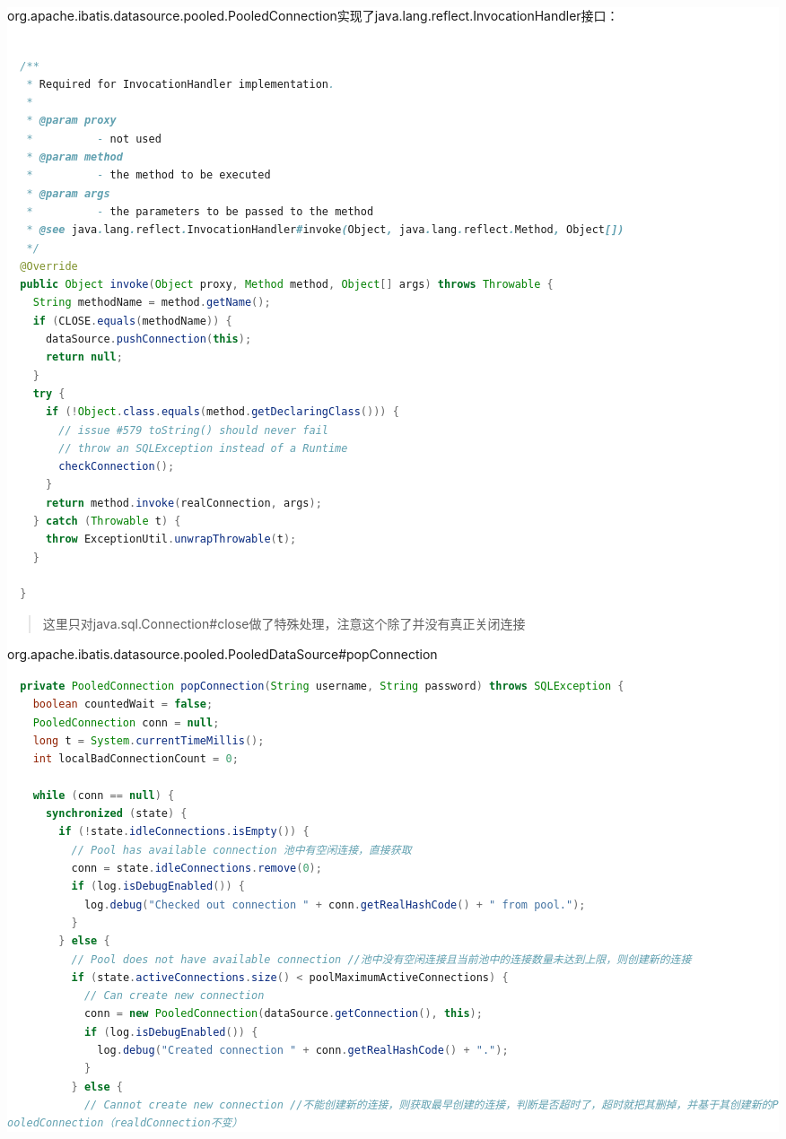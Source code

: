   org.apache.ibatis.datasource.pooled.PooledConnection实现了java.lang.reflect.InvocationHandler接口：

  ```java
  
    /**
     * Required for InvocationHandler implementation.
     *
     * @param proxy
     *          - not used
     * @param method
     *          - the method to be executed
     * @param args
     *          - the parameters to be passed to the method
     * @see java.lang.reflect.InvocationHandler#invoke(Object, java.lang.reflect.Method, Object[])
     */
    @Override
    public Object invoke(Object proxy, Method method, Object[] args) throws Throwable {
      String methodName = method.getName();
      if (CLOSE.equals(methodName)) {
        dataSource.pushConnection(this);
        return null;
      }
      try {
        if (!Object.class.equals(method.getDeclaringClass())) {
          // issue #579 toString() should never fail
          // throw an SQLException instead of a Runtime
          checkConnection();
        }
        return method.invoke(realConnection, args);
      } catch (Throwable t) {
        throw ExceptionUtil.unwrapThrowable(t);
      }
  
    }
  ```

  > 这里只对java.sql.Connection#close做了特殊处理，注意这个除了并没有真正关闭连接

  org.apache.ibatis.datasource.pooled.PooledDataSource#popConnection

  ```java
    private PooledConnection popConnection(String username, String password) throws SQLException {
      boolean countedWait = false;
      PooledConnection conn = null;
      long t = System.currentTimeMillis();
      int localBadConnectionCount = 0;
  
      while (conn == null) {
        synchronized (state) {
          if (!state.idleConnections.isEmpty()) {
            // Pool has available connection 池中有空闲连接，直接获取
            conn = state.idleConnections.remove(0);
            if (log.isDebugEnabled()) {
              log.debug("Checked out connection " + conn.getRealHashCode() + " from pool.");
            }
          } else {
            // Pool does not have available connection //池中没有空闲连接且当前池中的连接数量未达到上限，则创建新的连接
            if (state.activeConnections.size() < poolMaximumActiveConnections) {
              // Can create new connection
              conn = new PooledConnection(dataSource.getConnection(), this);
              if (log.isDebugEnabled()) {
                log.debug("Created connection " + conn.getRealHashCode() + ".");
              }
            } else {
              // Cannot create new connection //不能创建新的连接，则获取最早创建的连接，判断是否超时了，超时就把其删掉，并基于其创建新的PooledConnection（realdConnection不变）
  ```